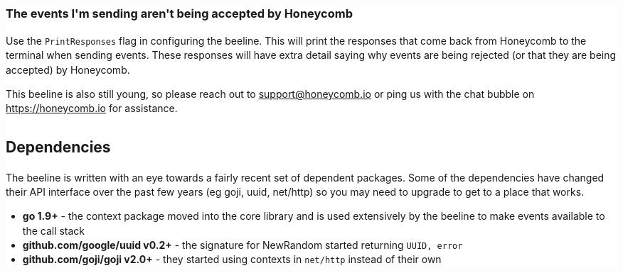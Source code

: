 ### The events I'm sending aren't being accepted by Honeycomb

Use the `PrintResponses` flag in configuring the beeline. This will print the
responses that come back from Honeycomb to the terminal when sending events.
These responses will have extra detail saying why events are being rejected (or
that they are being accepted) by Honeycomb.

This beeline is also still young, so please reach out to support@honeycomb.io or
ping us with the chat bubble on https://honeycomb.io for assistance.

## Dependencies

The beeline is written with an eye towards a fairly recent set of dependent
packages. Some of the dependencies have changed their API interface over the
past few years (eg goji, uuid, net/http) so you may need to upgrade to get to a
place that works.

* **go 1.9+** - the context package moved into the core library and is used
  extensively by the beeline to make events available to the call stack
* **github.com/google/uuid v0.2+** - the signature for NewRandom started returning
  `UUID, error`
* **github.com/goji/goji v2.0+** - they started using contexts in `net/http` instead
  of their own
